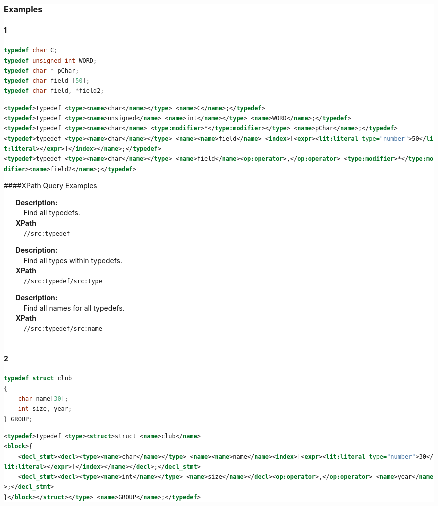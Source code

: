 
### Examples

#### 1

```C
typedef char C;
typedef unsigned int WORD;
typedef char * pChar;
typedef char field [50]; 
typedef char field, *field2; 
```
```XML
<typedef>typedef <type><name>char</name></type> <name>C</name>;</typedef>
<typedef>typedef <type><name>unsigned</name> <name>int</name></type> <name>WORD</name>;</typedef>
<typedef>typedef <type><name>char</name> <type:modifier>*</type:modifier></type> <name>pChar</name>;</typedef>
<typedef>typedef <type><name>char</name></type> <name><name>field</name> <index>[<expr><lit:literal type="number">50</lit:literal></expr>]</index></name>;</typedef> 
<typedef>typedef <type><name>char</name></type> <name>field</name><op:operator>,</op:operator> <type:modifier>*</type:modifier><name>field2</name>;</typedef> 
```

####XPath Query Examples

&nbsp;&nbsp;&nbsp;&nbsp;&nbsp;&nbsp;**Description:**<br/>
&nbsp;&nbsp;&nbsp;&nbsp;&nbsp;&nbsp;&nbsp;&nbsp;&nbsp;&nbsp;Find all typedefs.<br/>
&nbsp;&nbsp;&nbsp;&nbsp;&nbsp;&nbsp;**XPath**<br/>
&nbsp;&nbsp;&nbsp;&nbsp;&nbsp;&nbsp;&nbsp;&nbsp;&nbsp;&nbsp;`//src:typedef`<br/>

&nbsp;&nbsp;&nbsp;&nbsp;&nbsp;&nbsp;**Description:**<br/>
&nbsp;&nbsp;&nbsp;&nbsp;&nbsp;&nbsp;&nbsp;&nbsp;&nbsp;&nbsp;Find all types within typedefs.<br/>
&nbsp;&nbsp;&nbsp;&nbsp;&nbsp;&nbsp;**XPath**<br/>
&nbsp;&nbsp;&nbsp;&nbsp;&nbsp;&nbsp;&nbsp;&nbsp;&nbsp;&nbsp;`//src:typedef/src:type`<br/>

&nbsp;&nbsp;&nbsp;&nbsp;&nbsp;&nbsp;**Description:**<br/>
&nbsp;&nbsp;&nbsp;&nbsp;&nbsp;&nbsp;&nbsp;&nbsp;&nbsp;&nbsp;Find all names for all typedefs.<br/>
&nbsp;&nbsp;&nbsp;&nbsp;&nbsp;&nbsp;**XPath**<br/>
&nbsp;&nbsp;&nbsp;&nbsp;&nbsp;&nbsp;&nbsp;&nbsp;&nbsp;&nbsp;`//src:typedef/src:name`<br/>
<br/>
#### 2

```C
typedef struct club 
{
    char name[30];
    int size, year;
} GROUP;
```
```XML
<typedef>typedef <type><struct>struct <name>club</name> 
<block>{
    <decl_stmt><decl><type><name>char</name></type> <name><name>name</name><index>[<expr><lit:literal type="number">30</lit:literal></expr>]</index></name></decl>;</decl_stmt>
    <decl_stmt><decl><type><name>int</name></type> <name>size</name></decl><op:operator>,</op:operator> <name>year</name>;</decl_stmt>
}</block></struct></type> <name>GROUP</name>;</typedef>
```
